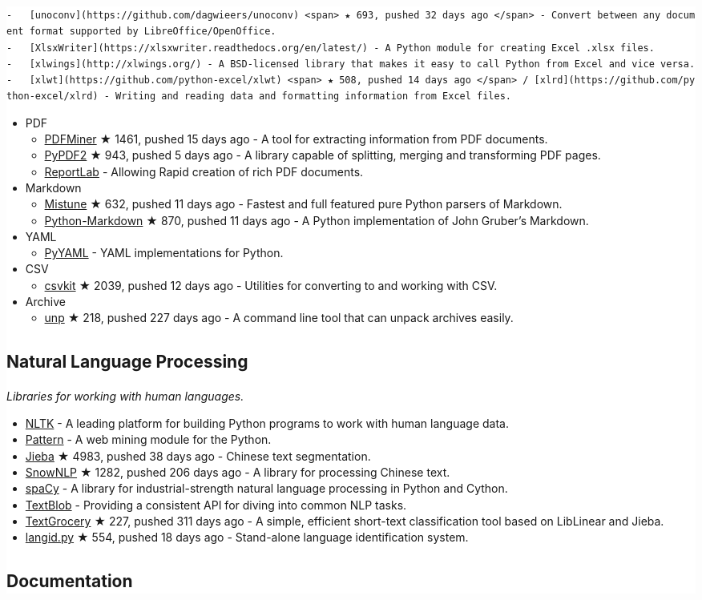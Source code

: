     -   [unoconv](https://github.com/dagwieers/unoconv) <span> ★ 693, pushed 32 days ago </span> - Convert between any document format supported by LibreOffice/OpenOffice.
    -   [XlsxWriter](https://xlsxwriter.readthedocs.org/en/latest/) - A Python module for creating Excel .xlsx files.
    -   [xlwings](http://xlwings.org/) - A BSD-licensed library that makes it easy to call Python from Excel and vice versa.
    -   [xlwt](https://github.com/python-excel/xlwt) <span> ★ 508, pushed 14 days ago </span> / [xlrd](https://github.com/python-excel/xlrd) - Writing and reading data and formatting information from Excel files.
-   PDF
    -   [PDFMiner](https://github.com/euske/pdfminer) <span> ★ 1461, pushed 15 days ago </span> - A tool for extracting information from PDF documents.
    -   [PyPDF2](https://github.com/mstamy2/PyPDF2) <span> ★ 943, pushed 5 days ago </span> - A library capable of splitting, merging and transforming PDF pages.
    -   [ReportLab](http://www.reportlab.com/opensource/) - Allowing Rapid creation of rich PDF documents.
-   Markdown
    -   [Mistune](https://github.com/lepture/mistune) <span> ★ 632, pushed 11 days ago </span> - Fastest and full featured pure Python parsers of Markdown.
    -   [Python-Markdown](https://github.com/waylan/Python-Markdown) <span> ★ 870, pushed 11 days ago </span> - A Python implementation of John Gruber’s Markdown.
-   YAML
    -   [PyYAML](http://pyyaml.org/) - YAML implementations for Python.
-   CSV
    -   [csvkit](https://github.com/wireservice/csvkit) <span> ★ 2039, pushed 12 days ago </span> - Utilities for converting to and working with CSV.
-   Archive
    -   [unp](https://github.com/mitsuhiko/unp) <span> ★ 218, pushed 227 days ago </span> - A command line tool that can unpack archives easily.

Natural Language Processing
---------------------------

*Libraries for working with human languages.*

-   [NLTK](http://www.nltk.org/) - A leading platform for building Python programs to work with human language data.
-   [Pattern](http://www.clips.ua.ac.be/pattern) - A web mining module for the Python.
-   [Jieba](https://github.com/fxsjy/jieba) <span> ★ 4983, pushed 38 days ago </span> - Chinese text segmentation.
-   [SnowNLP](https://github.com/isnowfy/snownlp) <span> ★ 1282, pushed 206 days ago </span> - A library for processing Chinese text.
-   [spaCy](https://spacy.io/) - A library for industrial-strength natural language processing in Python and Cython.
-   [TextBlob](http://textblob.readthedocs.org/en/latest/) - Providing a consistent API for diving into common NLP tasks.
-   [TextGrocery](https://github.com/2shou/TextGrocery) <span> ★ 227, pushed 311 days ago </span> - A simple, efficient short-text classification tool based on LibLinear and Jieba.
-   [langid.py](https://github.com/saffsd/langid.py) <span> ★ 554, pushed 18 days ago </span> - Stand-alone language identification system.

Documentation
-------------
